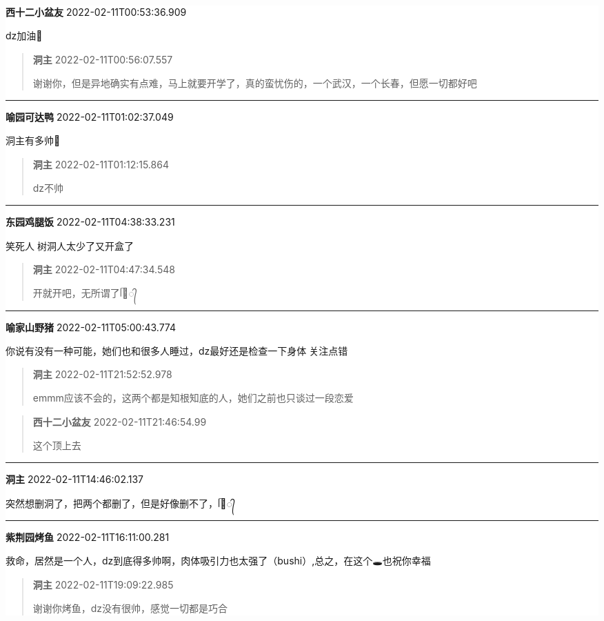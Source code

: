 **西十二小盆友** 2022-02-11T00:53:36.909

dz加油💪

> **洞主** 2022-02-11T00:56:07.557
> 
> 谢谢你，但是异地确实有点难，马上就要开学了，真的蛮忧伤的，一个武汉，一个长春，但愿一切都好吧


---

**喻园可达鸭** 2022-02-11T01:02:37.049

洞主有多帅🤤

> **洞主** 2022-02-11T01:12:15.864
> 
> dz不帅


---

**东园鸡腿饭** 2022-02-11T04:38:33.231

笑死人 树洞人太少了又开盒了

> **洞主** 2022-02-11T04:47:34.548
> 
> 开就开吧，无所谓了ᥬ🌚᭄


---

**喻家山野猪** 2022-02-11T05:00:43.774

你说有没有一种可能，她们也和很多人睡过，dz最好还是检查一下身体
关注点错

> **洞主** 2022-02-11T21:52:52.978
> 
> emmm应该不会的，这两个都是知根知底的人，她们之前也只谈过一段恋爱


> **西十二小盆友** 2022-02-11T21:46:54.99
> 
> 这个顶上去


---

**洞主** 2022-02-11T14:46:02.137

突然想删洞了，把两个都删了，但是好像删不了，ᥬ🌚᭄

---

**紫荆园烤鱼** 2022-02-11T16:11:00.281

救命，居然是一个人，dz到底得多帅啊，肉体吸引力也太强了（bushi）,总之，在这个🕳️也祝你幸福

> **洞主** 2022-02-11T19:09:22.985
> 
> 谢谢你烤鱼，dz没有很帅，感觉一切都是巧合
